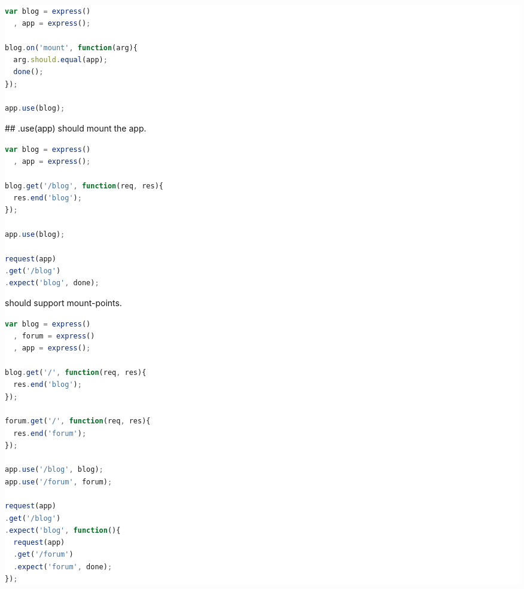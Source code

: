 ```js
var blog = express()
  , app = express();

blog.on('mount', function(arg){
  arg.should.equal(app);
  done();
});

app.use(blog);
```

<a name="useapp" />
## .use(app)
should mount the app.

```js
var blog = express()
  , app = express();

blog.get('/blog', function(req, res){
  res.end('blog');
});

app.use(blog);

request(app)
.get('/blog')
.expect('blog', done);
```

should support mount-points.

```js
var blog = express()
  , forum = express()
  , app = express();

blog.get('/', function(req, res){
  res.end('blog');
});

forum.get('/', function(req, res){
  res.end('forum');
});

app.use('/blog', blog);
app.use('/forum', forum);

request(app)
.get('/blog')
.expect('blog', function(){
  request(app)
  .get('/forum')
  .expect('forum', done);
});
```
